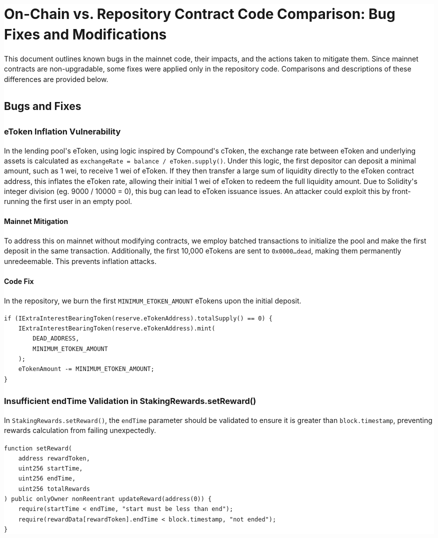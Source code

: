 # On-Chain vs. Repository Contract Code Comparison: Bug Fixes and Modifications

This document outlines known bugs in the mainnet code, their impacts, and the actions taken to mitigate them. Since mainnet contracts are non-upgradable, some fixes were applied only in the repository code. Comparisons and descriptions of these differences are provided below.

## Bugs and Fixes

### eToken Inflation Vulnerability

In the lending pool's eToken, using logic inspired by Compound's cToken, the exchange rate between eToken and underlying assets is calculated as `exchangeRate = balance / eToken.supply()`. Under this logic, the first depositor can deposit a minimal amount, such as 1 wei, to receive 1 wei of eToken. If they then transfer a large sum of liquidity directly to the eToken contract address, this inflates the eToken rate, allowing their initial 1 wei of eToken to redeem the full liquidity amount. Due to Solidity's integer division (eg. 9000 / 10000 = 0), this bug can lead to eToken issuance issues. An attacker could exploit this by front-running the first user in an empty pool.

#### Mainnet Mitigation

To address this on mainnet without modifying contracts, we employ batched transactions to initialize the pool and make the first deposit in the same transaction. Additionally, the first 10,000 eTokens are sent to `0x0000…dead`, making them permanently unredeemable. This prevents inflation attacks.

#### Code Fix

In the repository, we burn the first `MINIMUM_ETOKEN_AMOUNT` eTokens upon the initial deposit.

```solidity
if (IExtraInterestBearingToken(reserve.eTokenAddress).totalSupply() == 0) {
    IExtraInterestBearingToken(reserve.eTokenAddress).mint(
        DEAD_ADDRESS,
        MINIMUM_ETOKEN_AMOUNT
    );
    eTokenAmount -= MINIMUM_ETOKEN_AMOUNT;
}
```

### Insufficient endTime Validation in StakingRewards.setReward()

In `StakingRewards.setReward()`, the `endTime` parameter should be validated to ensure it is greater than `block.timestamp`, preventing rewards calculation from failing unexpectedly.

```solidity
function setReward(
    address rewardToken,
    uint256 startTime,
    uint256 endTime,
    uint256 totalRewards
) public onlyOwner nonReentrant updateReward(address(0)) {
    require(startTime < endTime, "start must be less than end");
    require(rewardData[rewardToken].endTime < block.timestamp, "not ended");
}
```
